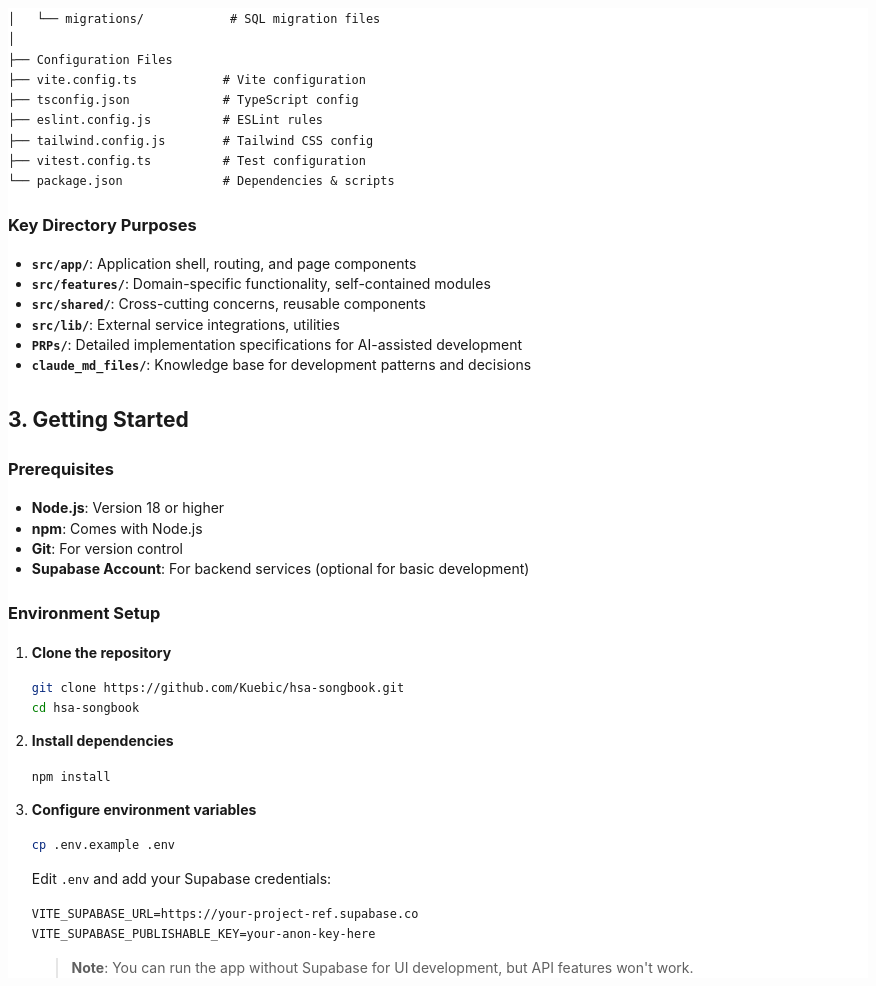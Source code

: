```
│   └── migrations/            # SQL migration files
│
├── Configuration Files
├── vite.config.ts            # Vite configuration
├── tsconfig.json             # TypeScript config
├── eslint.config.js          # ESLint rules
├── tailwind.config.js        # Tailwind CSS config
├── vitest.config.ts          # Test configuration
└── package.json              # Dependencies & scripts
```

### Key Directory Purposes

- **`src/app/`**: Application shell, routing, and page components
- **`src/features/`**: Domain-specific functionality, self-contained modules
- **`src/shared/`**: Cross-cutting concerns, reusable components
- **`src/lib/`**: External service integrations, utilities
- **`PRPs/`**: Detailed implementation specifications for AI-assisted development
- **`claude_md_files/`**: Knowledge base for development patterns and decisions

## 3. Getting Started

### Prerequisites
- **Node.js**: Version 18 or higher
- **npm**: Comes with Node.js
- **Git**: For version control
- **Supabase Account**: For backend services (optional for basic development)

### Environment Setup

1. **Clone the repository**
   ```bash
   git clone https://github.com/Kuebic/hsa-songbook.git
   cd hsa-songbook
   ```

2. **Install dependencies**
   ```bash
   npm install
   ```

3. **Configure environment variables**
   ```bash
   cp .env.example .env
   ```
   
   Edit `.env` and add your Supabase credentials:
   ```env
   VITE_SUPABASE_URL=https://your-project-ref.supabase.co
   VITE_SUPABASE_PUBLISHABLE_KEY=your-anon-key-here
   ```

   > **Note**: You can run the app without Supabase for UI development, but API features won't work.
